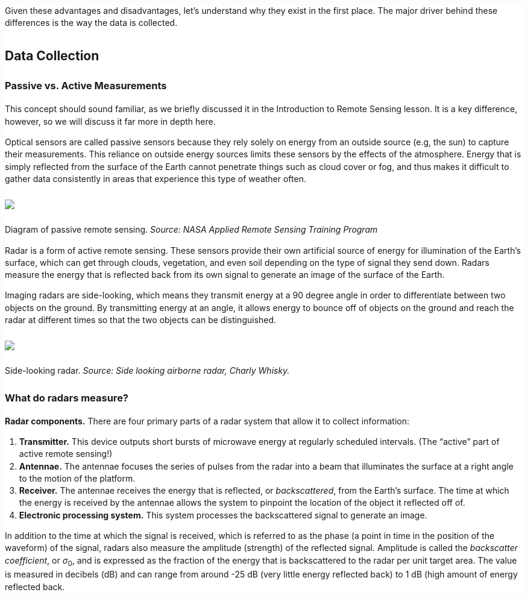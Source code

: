 Given these advantages and disadvantages, let’s understand why they exist in the first place. The major driver behind these differences is the way the data is collected. 

## Data Collection
### Passive vs. Active Measurements
This concept should sound familiar, as we briefly discussed it in the Introduction to Remote Sensing lesson. It is a key difference, however, so we will discuss it far more in depth here.

Optical sensors are called passive sensors because they rely solely on energy from an outside source (e.g, the sun) to capture their measurements. This reliance on outside energy sources limits these sensors by the effects of the atmosphere. Energy that is simply reflected from the surface of the Earth cannot penetrate things such as cloud cover or fog, and thus makes it difficult to gather data consistently in areas that experience this type of weather often.

<img align="center" src="../images/intro-sar/passive-rs.png"  vspace="10" width="600">

Diagram of passive remote sensing. *Source: NASA Applied Remote Sensing Training Program*

Radar is a form of active remote sensing. These sensors provide their own artificial source of energy for illumination of the Earth’s surface, which can get through clouds, vegetation, and even soil depending on the type of signal they send down. Radars measure the energy that is reflected back from its own signal to generate an image of the surface of the Earth.

Imaging radars are side-looking, which means they transmit energy at a 90 degree angle in order to differentiate between two objects on the ground. By transmitting energy at an angle, it allows energy to bounce off of objects on the ground and reach the radar at different times so that the two objects can be distinguished. 

<img align="center" src="../images/intro-sar/side-looking-radar.png"  vspace="10" width="600">

Side-looking radar. *Source: Side looking airborne radar, Charly Whisky.* 


### What do radars measure?

**Radar components.** There are four primary parts of a radar system that allow it to collect information:
1. **Transmitter.** This device outputs short bursts of microwave energy at regularly scheduled intervals. (The “active” part of active remote sensing!)
2. **Antennae.** The antennae focuses the series of pulses from the radar into a beam that illuminates the surface at a right angle to the motion of the platform. 
3. **Receiver.** The antennae receives the energy that is reflected, or *backscattered*, from the Earth’s surface. The time at which the energy is received by the antennae allows the system to pinpoint the location of the object it reflected off of.
4. **Electronic processing system.** This system processes the backscattered signal to generate an image.

In addition to the time at which the signal is received, which is referred to as the phase (a point in time in the position of the waveform) of the signal, radars also measure the amplitude (strength) of the reflected signal. Amplitude is called the *backscatter coefficient*, or $\sigma_{0}$, and is expressed as the fraction of the energy that is backscattered to the radar per unit target area. The value is measured in decibels (dB) and can range from around -25 dB (very little energy reflected back) to 1 dB (high amount of energy reflected back.
